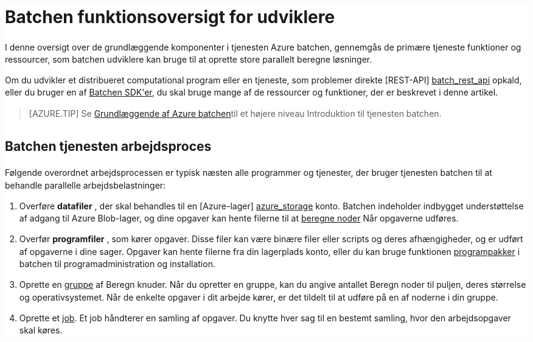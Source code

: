 <properties
    pageTitle="Azure batchen funktionsoversigt for udviklere | Microsoft Azure"
    description="Lær funktionerne i tjenesten batchen og dens API'er fra et udvikling synspunkt."
    services="batch"
    documentationCenter=".net"
    authors="mmacy"
    manager="timlt"
    editor=""/>

<tags
    ms.service="batch"
    ms.devlang="multiple"
    ms.topic="get-started-article"
    ms.tgt_pltfrm="na"
    ms.workload="big-compute"
    ms.date="09/29/2016"
    ms.author="marsma"/>

# <a name="batch-feature-overview-for-developers"></a>Batchen funktionsoversigt for udviklere

I denne oversigt over de grundlæggende komponenter i tjenesten Azure batchen, gennemgås de primære tjeneste funktioner og ressourcer, som batchen udviklere kan bruge til at oprette store parallelt beregne løsninger.

Om du udvikler et distribueret computational program eller en tjeneste, som problemer direkte [REST-API] [ batch_rest_api] opkald, eller du bruger en af [Batchen SDK'er](batch-technical-overview.md#batch-development-apis), du skal bruge mange af de ressourcer og funktioner, der er beskrevet i denne artikel.

> [AZURE.TIP] Se [Grundlæggende af Azure batchen](batch-technical-overview.md)til et højere niveau Introduktion til tjenesten batchen.

## <a name="batch-service-workflow"></a>Batchen tjenesten arbejdsproces

Følgende overordnet arbejdsprocessen er typisk næsten alle programmer og tjenester, der bruger tjenesten batchen til at behandle parallelle arbejdsbelastninger:

1. Overføre **datafiler** , der skal behandles til en [Azure-lager] [ azure_storage] konto. Batchen indeholder indbygget understøttelse af adgang til Azure Blob-lager, og dine opgaver kan hente filerne til at [beregne noder](#compute-node) Når opgaverne udføres.

2. Overfør **programfiler** , som kører opgaver. Disse filer kan være binære filer eller scripts og deres afhængigheder, og er udført af opgaverne i dine sager. Opgaver kan hente filerne fra din lagerplads konto, eller du kan bruge funktionen [programpakker](#application-packages) i batchen til programadministration og installation.

3. Oprette en [gruppe](#pool) af Beregn knuder. Når du opretter en gruppe, kan du angive antallet Beregn noder til puljen, deres størrelse og operativsystemet. Når de enkelte opgaver i dit arbejde kører, er det tildelt til at udføre på en af noderne i din gruppe.

4. Oprette et [job](#job). Et job håndterer en samling af opgaver. Du knytte hver sag til en bestemt samling, hvor den arbejdsopgaver skal køres.


[1]: ./media/batch-api-basics/node-folder-structure.png
[azure_storage]: https://azure.microsoft.com/services/storage/
[batch_forum]: https://social.msdn.microsoft.com/Forums/en-US/home?forum=azurebatch
[cloud_service_sizes]: ../cloud-services/cloud-services-sizes-specs.md
[msmpi]: https://msdn.microsoft.com/library/bb524831.aspx
[github_samples]: https://github.com/Azure/azure-batch-samples
[github_sample_taskdeps]:  https://github.com/Azure/azure-batch-samples/tree/master/CSharp/ArticleProjects/TaskDependencies
[github_batchexplorer]: https://github.com/Azure/azure-batch-samples/tree/master/CSharp/BatchExplorer
[batch_net_api]: https://msdn.microsoft.com/library/azure/mt348682.aspx
[msdn_env_vars]: https://msdn.microsoft.com/library/azure/mt743623.aspx
[net_cloudjob_jobmanagertask]: https://msdn.microsoft.com/library/azure/microsoft.azure.batch.cloudjob.jobmanagertask.aspx
[net_cloudjob_priority]: https://msdn.microsoft.com/library/azure/microsoft.azure.batch.cloudjob.priority.aspx
[net_cloudpool_starttask]: https://msdn.microsoft.com/library/azure/microsoft.azure.batch.cloudpool.starttask.aspx
[net_cloudtask_env]: https://msdn.microsoft.com/library/azure/microsoft.azure.batch.cloudtask.environmentsettings.aspx
[net_create_cert]: https://msdn.microsoft.com/library/azure/microsoft.azure.batch.certificateoperations.createcertificate.aspx
[net_create_user]: https://msdn.microsoft.com/library/azure/microsoft.azure.batch.computenode.createcomputenodeuser.aspx
[net_getfile_node]: https://msdn.microsoft.com/library/azure/microsoft.azure.batch.computenode.getnodefile.aspx
[net_getfile_task]: https://msdn.microsoft.com/library/azure/microsoft.azure.batch.cloudtask.getnodefile.aspx
[net_job_env]: https://msdn.microsoft.com/library/azure/microsoft.azure.batch.cloudjob.commonenvironmentsettings.aspx
[net_multiinstancesettings]: https://msdn.microsoft.com/library/azure/microsoft.azure.batch.multiinstancesettings.aspx
[net_onalltaskscomplete]: https://msdn.microsoft.com/library/azure/microsoft.azure.batch.cloudjob.onalltaskscomplete.aspx
[net_rdp]: https://msdn.microsoft.com/library/azure/microsoft.azure.batch.computenode.getrdpfile.aspx
[net_reboot]: https://msdn.microsoft.com/library/azure/mt631495.aspx
[net_reimage]: https://msdn.microsoft.com/library/azure/mt631496.aspx
[net_remove]: https://msdn.microsoft.com/library/azure/microsoft.azure.batch.pooloperations.removefrompoolasync.aspx
[net_offline]: https://msdn.microsoft.com/library/azure/microsoft.azure.batch.computenode.disableschedulingasync.aspx
[net_online]: https://msdn.microsoft.com/library/azure/microsoft.azure.batch.computenode.enableschedulingasync.aspx
[net_offline_option]: https://msdn.microsoft.com/library/azure/microsoft.azure.batch.common.disablecomputenodeschedulingoption.aspx
[net_rdpfile]: https://msdn.microsoft.com/library/azure/Mt272127.aspx
[vnet]: https://msdn.microsoft.com/library/azure/dn820174.aspx#bk_netconf
[py_add_user]: http://azure-sdk-for-python.readthedocs.io/en/latest/ref/azure.batch.operations.html#azure.batch.operations.ComputeNodeOperations.add_user
[batch_rest_api]: https://msdn.microsoft.com/library/azure/Dn820158.aspx
[rest_add_job]: https://msdn.microsoft.com/library/azure/mt282178.aspx
[rest_add_pool]: https://msdn.microsoft.com/library/azure/dn820174.aspx
[rest_add_cert]: https://msdn.microsoft.com/library/azure/dn820169.aspx
[rest_add_task]: https://msdn.microsoft.com/library/azure/dn820105.aspx
[rest_create_user]: https://msdn.microsoft.com/library/azure/dn820137.aspx
[rest_get_task_info]: https://msdn.microsoft.com/library/azure/dn820133.aspx
[rest_job_schedules]: https://msdn.microsoft.com/library/azure/mt282179.aspx
[rest_multiinstance]: https://msdn.microsoft.com/library/azure/mt637905.aspx
[rest_multiinstancesettings]: https://msdn.microsoft.com/library/azure/dn820105.aspx#multiInstanceSettings
[rest_update_job]: https://msdn.microsoft.com/library/azure/dn820162.aspx
[rest_rdp]: https://msdn.microsoft.com/library/azure/dn820120.aspx
[rest_reboot]: https://msdn.microsoft.com/library/azure/dn820171.aspx
[rest_reimage]: https://msdn.microsoft.com/library/azure/dn820157.aspx
[rest_remove]: https://msdn.microsoft.com/library/azure/dn820194.aspx
[rest_offline]: https://msdn.microsoft.com/library/azure/mt637904.aspx
[rest_online]: https://msdn.microsoft.com/library/azure/mt637907.aspx
[vm_marketplace]: https://azure.microsoft.com/marketplace/virtual-machines/